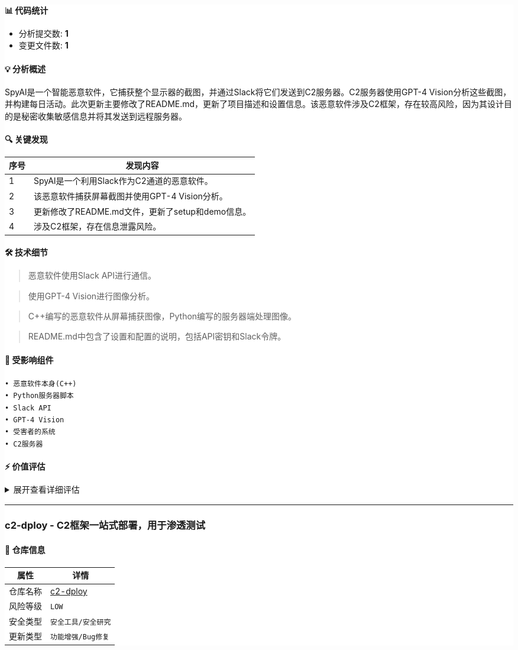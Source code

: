 #### 📊 代码统计

- 分析提交数: **1**
- 变更文件数: **1**

#### 💡 分析概述

SpyAI是一个智能恶意软件，它捕获整个显示器的截图，并通过Slack将它们发送到C2服务器。C2服务器使用GPT-4 Vision分析这些截图，并构建每日活动。此次更新主要修改了README.md，更新了项目描述和设置信息。该恶意软件涉及C2框架，存在较高风险，因为其设计目的是秘密收集敏感信息并将其发送到远程服务器。

#### 🔍 关键发现

| 序号 | 发现内容 |
|------|----------|
| 1 | SpyAI是一个利用Slack作为C2通道的恶意软件。 |
| 2 | 该恶意软件捕获屏幕截图并使用GPT-4 Vision分析。 |
| 3 | 更新修改了README.md文件，更新了setup和demo信息。 |
| 4 | 涉及C2框架，存在信息泄露风险。 |

#### 🛠️ 技术细节

> 恶意软件使用Slack API进行通信。

> 使用GPT-4 Vision进行图像分析。

> C++编写的恶意软件从屏幕捕获图像，Python编写的服务器端处理图像。

> README.md中包含了设置和配置的说明，包括API密钥和Slack令牌。


#### 🎯 受影响组件

```
• 恶意软件本身(C++)
• Python服务器脚本
• Slack API
• GPT-4 Vision
• 受害者的系统
• C2服务器
```

#### ⚡ 价值评估

<details><summary>展开查看详细评估</summary></details>

---

### c2-dploy - C2框架一站式部署，用于渗透测试

#### 📌 仓库信息

| 属性 | 详情 |
|------|------|
| 仓库名称 | [c2-dploy](https://github.com/MahafalyRandriamiarisoa/c2-dploy) |
| 风险等级 | `LOW` |
| 安全类型 | `安全工具/安全研究` |
| 更新类型 | `功能增强/Bug修复` |
